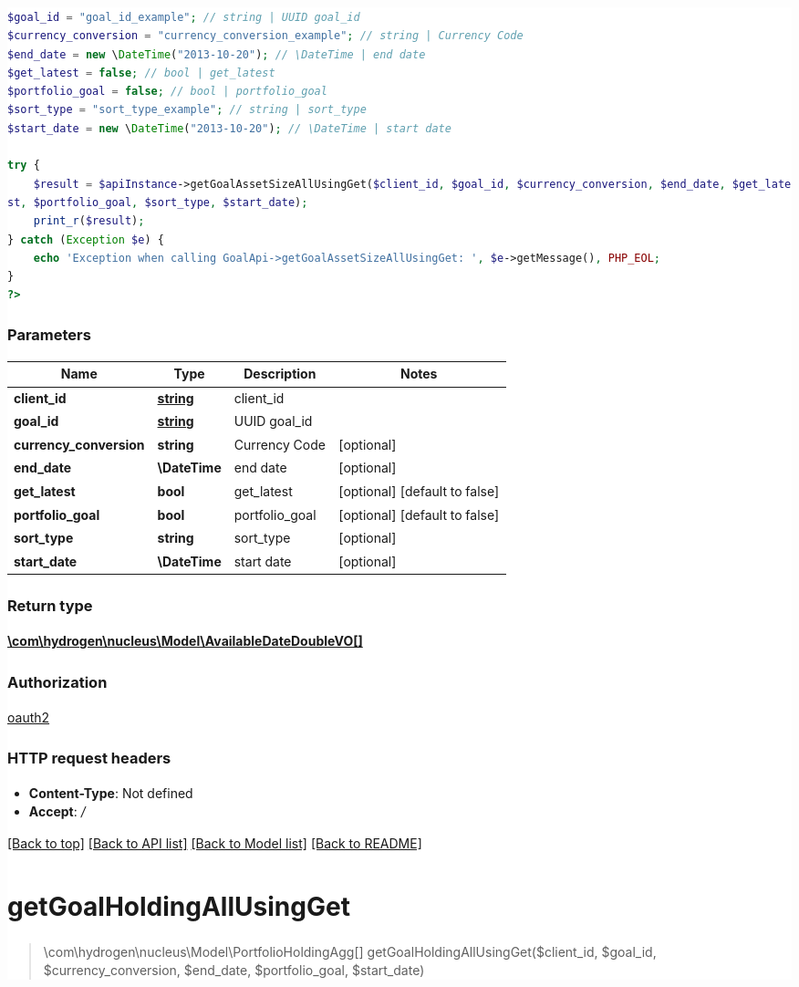 ```php
$goal_id = "goal_id_example"; // string | UUID goal_id
$currency_conversion = "currency_conversion_example"; // string | Currency Code
$end_date = new \DateTime("2013-10-20"); // \DateTime | end date
$get_latest = false; // bool | get_latest
$portfolio_goal = false; // bool | portfolio_goal
$sort_type = "sort_type_example"; // string | sort_type
$start_date = new \DateTime("2013-10-20"); // \DateTime | start date

try {
    $result = $apiInstance->getGoalAssetSizeAllUsingGet($client_id, $goal_id, $currency_conversion, $end_date, $get_latest, $portfolio_goal, $sort_type, $start_date);
    print_r($result);
} catch (Exception $e) {
    echo 'Exception when calling GoalApi->getGoalAssetSizeAllUsingGet: ', $e->getMessage(), PHP_EOL;
}
?>
```

### Parameters

Name | Type | Description  | Notes
------------- | ------------- | ------------- | -------------
 **client_id** | [**string**](../Model/.md)| client_id |
 **goal_id** | [**string**](../Model/.md)| UUID goal_id |
 **currency_conversion** | **string**| Currency Code | [optional]
 **end_date** | **\DateTime**| end date | [optional]
 **get_latest** | **bool**| get_latest | [optional] [default to false]
 **portfolio_goal** | **bool**| portfolio_goal | [optional] [default to false]
 **sort_type** | **string**| sort_type | [optional]
 **start_date** | **\DateTime**| start date | [optional]

### Return type

[**\com\hydrogen\nucleus\Model\AvailableDateDoubleVO[]**](../Model/AvailableDateDoubleVO.md)

### Authorization

[oauth2](../../README.md#oauth2)

### HTTP request headers

 - **Content-Type**: Not defined
 - **Accept**: */*

[[Back to top]](#) [[Back to API list]](../../README.md#documentation-for-api-endpoints) [[Back to Model list]](../../README.md#documentation-for-models) [[Back to README]](../../README.md)

# **getGoalHoldingAllUsingGet**
> \com\hydrogen\nucleus\Model\PortfolioHoldingAgg[] getGoalHoldingAllUsingGet($client_id, $goal_id, $currency_conversion, $end_date, $portfolio_goal, $start_date)
